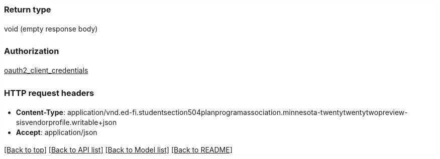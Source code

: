 ### Return type

void (empty response body)

### Authorization

[oauth2_client_credentials](../README.md#oauth2_client_credentials)

### HTTP request headers

 - **Content-Type**: application/vnd.ed-fi.studentsection504planprogramassociation.minnesota-twentytwentytwopreview-sisvendorprofile.writable+json
 - **Accept**: application/json

[[Back to top]](#) [[Back to API list]](../README.md#documentation-for-api-endpoints) [[Back to Model list]](../README.md#documentation-for-models) [[Back to README]](../README.md)

